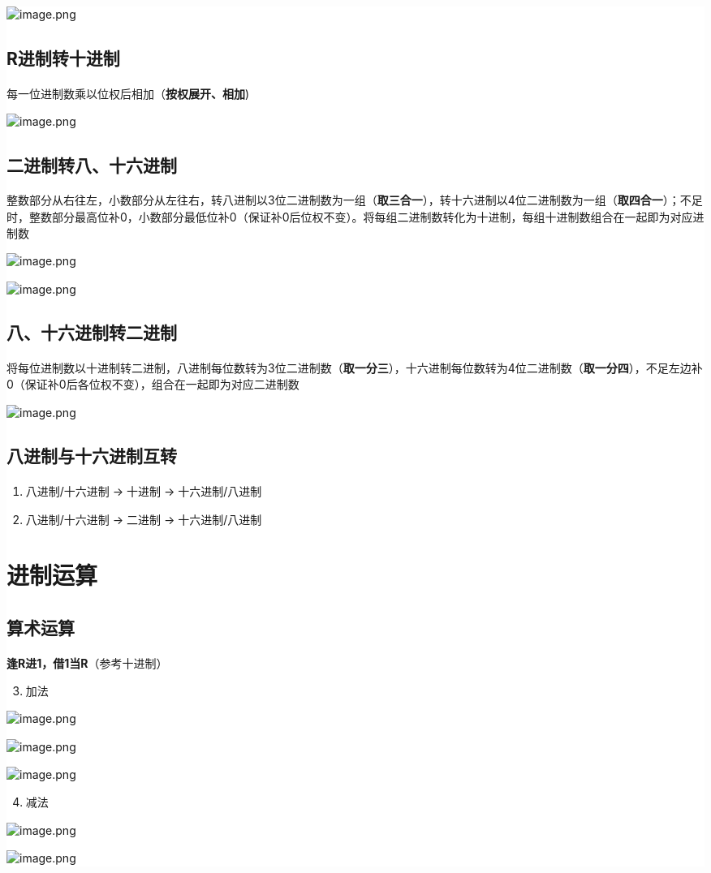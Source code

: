 ![image.png](https://tc-cdn.flowus.cn/oss/faaf7d6f-ef76-4496-b878-7aa87a2c706c/image.png?time=1747469700&token=e11eac576747111d64403acbdf1825553caf6f411729618b95b2701e039e3494&role=sharePaid)

## R进制转十进制

每一位进制数乘以位权后相加（**按权展开、相加**)

![image.png](https://tc-cdn.flowus.cn/oss/b8980dd4-083e-48ff-a2f3-36894fb7b945/image.png?time=1747469700&token=62b791bc4c404f21d141e08b9470edfd9dcbd8711d4438dc962fbe5b03351be6&role=sharePaid)

## 二进制转八、十六进制

整数部分从右往左，小数部分从左往右，转八进制以3位二进制数为一组（**取三合一**），转十六进制以4位二进制数为一组（**取四合一**）；不足时，整数部分最高位补0，小数部分最低位补0（保证补0后位权不变）。将每组二进制数转化为十进制，每组十进制数组合在一起即为对应进制数

![image.png](https://tc-cdn.flowus.cn/oss/d682b374-5aaf-46fc-8813-064c2cd87015/image.png?time=1747469700&token=57dd2b0525e2c7f322d332d914452142c7fb93a204c226d10a090db18e6e904d&role=sharePaid)

![image.png](https://tc-cdn.flowus.cn/oss/63fafddc-0c36-4ca6-95db-6af6eb1bed71/image.png?time=1747469700&token=7393e8f9cb52d06ca340527ab71bbb84a0db06e9a70edf8088562adf6a0c5405&role=sharePaid)

## 八、十六进制转二进制

将每位进制数以十进制转二进制，八进制每位数转为3位二进制数（**取一分三**），十六进制每位数转为4位二进制数（**取一分四**），不足左边补0（保证补0后各位权不变），组合在一起即为对应二进制数

![image.png](https://tc-cdn.flowus.cn/oss/d1cb9c0e-6dab-417c-a1bc-63cd1984b955/image.png?time=1747469700&token=10c85390fc39cf80e5b692e8dbf5c8d327231abf4f240f1326a89be8bbdc2860&role=sharePaid)

## 八进制与十六进制互转

1. 八进制/十六进制 → 十进制 → 十六进制/八进制

2. 八进制/十六进制 → 二进制 → 十六进制/八进制

# 进制运算

## 算术运算

**逢R进1，借1当R**（参考十进制）

3. 加法

![image.png](https://tc-cdn.flowus.cn/oss/94bfa43c-a24e-4714-880a-b05feae6b823/image.png?time=1747469700&token=3f361b4b9564c4e8e964e9dd423c66e9bef13db5ed79dfd72376a31a5625154e&role=sharePaid)

![image.png](https://tc-cdn.flowus.cn/oss/55b91ffc-a617-40c2-9442-927f5a49d0dd/image.png?time=1747469700&token=77c68993c9ac3fb5c98564acc2524bbd60ee1551c72319f64dce263eb7f826a5&role=sharePaid)

![image.png](https://tc-cdn.flowus.cn/oss/0e80c5ea-6bfc-450b-a6af-42fdbcb215e0/image.png?time=1747469700&token=25cd3dd7d72dd90e625c75f2adc45d327d7a3aeb622cdd7c382cd1bd7f4a9538&role=sharePaid)

4. 减法

![image.png](https://tc-cdn.flowus.cn/oss/49493985-494e-4eea-ade4-4a8b6800a1d7/image.png?time=1747469700&token=42b542de5e1b8fc8fb7093ccea3dc7dacb2bc1ed53c129330c3fa3c43cf75fe3&role=sharePaid)

![image.png](https://tc-cdn.flowus.cn/oss/8fb6cac0-bd3d-4239-a63d-f4967e9e62fe/image.png?time=1747469700&token=62283cfe93ca0a408372a48650717b6dce0c30237506266697f4c96f78c51916&role=sharePaid)
